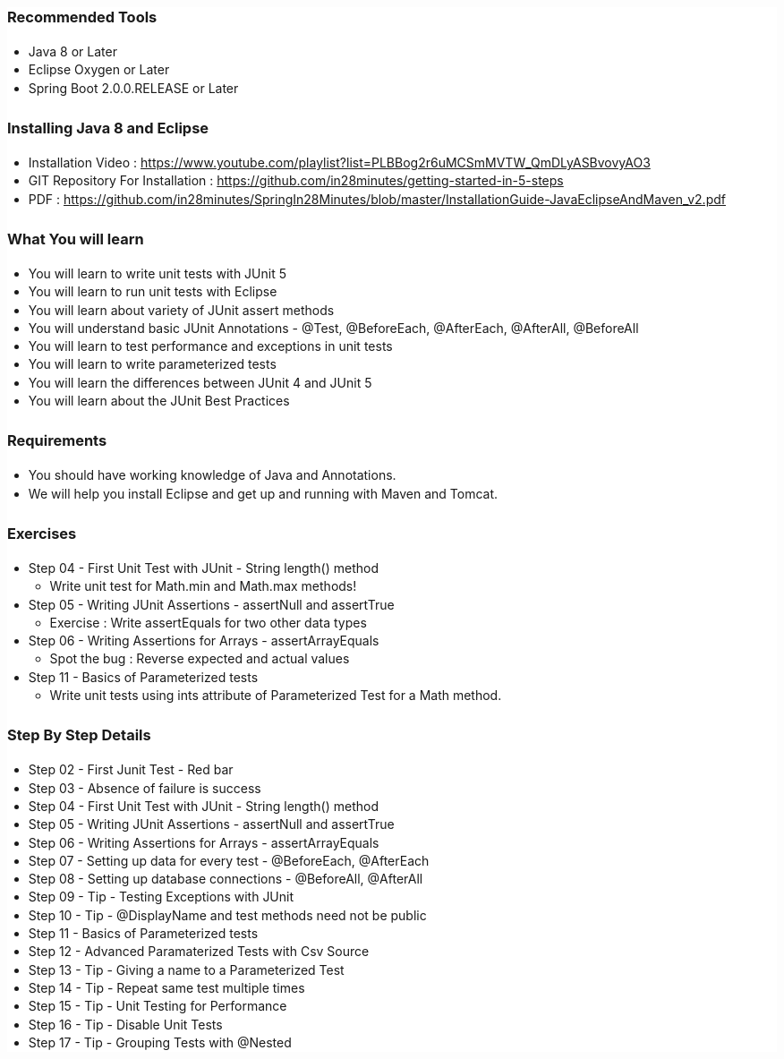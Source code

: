 ### Recommended Tools
- Java 8 or Later
- Eclipse Oxygen or Later
- Spring Boot 2.0.0.RELEASE or Later

### Installing Java 8 and Eclipse
- Installation Video : https://www.youtube.com/playlist?list=PLBBog2r6uMCSmMVTW_QmDLyASBvovyAO3
- GIT Repository For Installation : https://github.com/in28minutes/getting-started-in-5-steps
- PDF : https://github.com/in28minutes/SpringIn28Minutes/blob/master/InstallationGuide-JavaEclipseAndMaven_v2.pdf

### What You will learn
- You will learn to write unit tests with JUnit 5
- You will learn to run unit tests with Eclipse
- You will learn about variety of JUnit assert methods
- You will understand basic JUnit Annotations - @Test, @BeforeEach, @AfterEach, @AfterAll, @BeforeAll
- You will learn to test performance and exceptions in unit tests
- You will learn to write parameterized tests
- You will learn the differences between JUnit 4 and JUnit 5
- You will learn about the JUnit Best Practices

### Requirements
- You should have working knowledge of Java and Annotations. 
- We will help you install Eclipse and get up and running with Maven and Tomcat.

### Exercises
- Step 04 - First Unit Test with JUnit - String length() method
	- Write unit test for Math.min and Math.max methods!
- Step 05 - Writing JUnit Assertions - assertNull and assertTrue
	- Exercise : Write assertEquals for two other data types
- Step 06 - Writing Assertions for Arrays - assertArrayEquals
	- Spot the bug : Reverse expected and actual values
- Step 11 - Basics of Parameterized tests 
	- Write unit tests using ints attribute of Parameterized Test for a Math method.

### Step By Step Details
- Step 02 - First Junit Test - Red bar
- Step 03 - Absence of failure is success
- Step 04 - First Unit Test with JUnit - String length() method
- Step 05 - Writing JUnit Assertions - assertNull and assertTrue
- Step 06 - Writing Assertions for Arrays - assertArrayEquals
- Step 07 - Setting up data for every test - @BeforeEach, @AfterEach
- Step 08 - Setting up database connections - @BeforeAll, @AfterAll
- Step 09 - Tip - Testing Exceptions with JUnit
- Step 10 - Tip - @DisplayName and test methods need not be public
- Step 11 - Basics of Parameterized tests 
- Step 12 - Advanced Paramaterized Tests with Csv Source
- Step 13 - Tip - Giving a name to a Parameterized Test
- Step 14 - Tip - Repeat same test multiple times
- Step 15 - Tip - Unit Testing for Performance
- Step 16 - Tip - Disable Unit Tests
- Step 17 - Tip - Grouping Tests with @Nested
